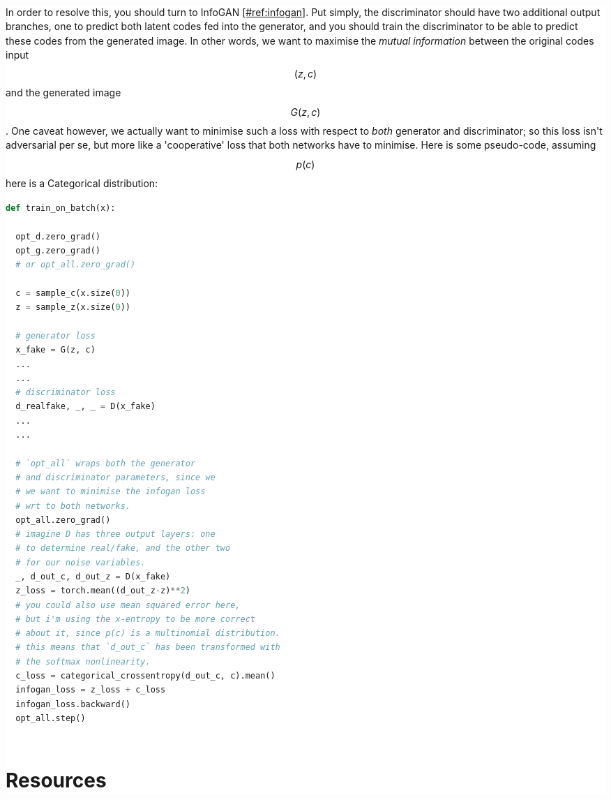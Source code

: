 In order to resolve this, you should turn to InfoGAN [[#ref:infogan]](#ref_infogan). Put simply, the discriminator should have two additional output branches, one to predict both latent codes fed into the generator, and you should train the discriminator to be able to predict these codes from the generated image. In other words, we want to maximise the _mutual information_ between the original codes input $$(z, c)$$ and the generated image $$G(z, c)$$. One caveat however, we actually want to minimise such a loss with respect to _both_ generator and discriminator; so this loss isn't adversarial per se, but more like a 'cooperative' loss that both networks have to minimise. Here is some pseudo-code, assuming $$p(c)$$ here is a Categorical distribution:
```python
def train_on_batch(x):

  opt_d.zero_grad()
  opt_g.zero_grad()
  # or opt_all.zero_grad()

  c = sample_c(x.size(0))
  z = sample_z(x.size(0))

  # generator loss
  x_fake = G(z, c)
  ...
  ...
  # discriminator loss
  d_realfake, _, _ = D(x_fake)
  ...
  ...

  # `opt_all` wraps both the generator
  # and discriminator parameters, since we
  # we want to minimise the infogan loss
  # wrt to both networks.
  opt_all.zero_grad()
  # imagine D has three output layers: one
  # to determine real/fake, and the other two
  # for our noise variables.
  _, d_out_c, d_out_z = D(x_fake)
  z_loss = torch.mean((d_out_z-z)**2)
  # you could also use mean squared error here,
  # but i'm using the x-entropy to be more correct
  # about it, since p(c) is a multinomial distribution.
  # this means that `d_out_c` has been transformed with
  # the softmax nonlinearity.
  c_loss = categorical_crossentropy(d_out_c, c).mean()
  infogan_loss = z_loss + c_loss
  infogan_loss.backward()
  opt_all.step()
  

```

# Resources
